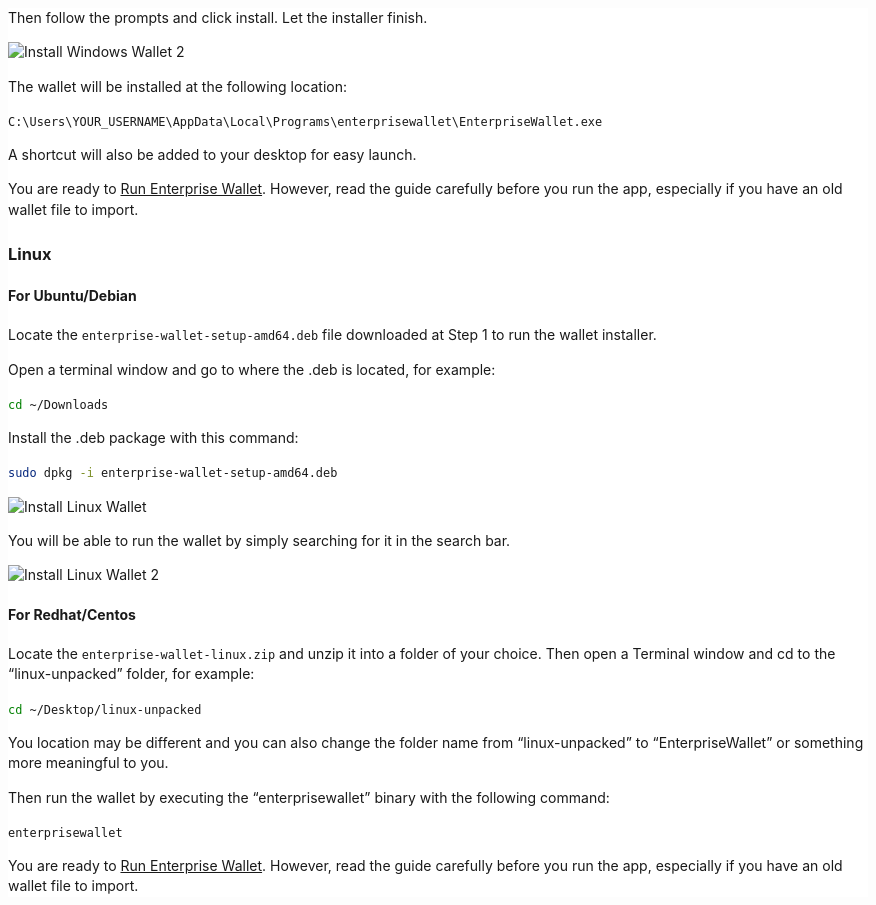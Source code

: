 Then follow the prompts and click install. Let the installer finish.

![Install Windows Wallet 2](https://docs.factom.com/images/wallet_088.png)

The wallet will be installed at the following location:

`C:\Users\YOUR_USERNAME\AppData\Local\Programs\enterprisewallet\EnterpriseWallet.exe`

A shortcut will also be added to your desktop for easy launch.

You are ready to [Run Enterprise Wallet](https://developers.factomprotocol.org/wallets/enterprise-wallet/run-and-use-the-wallet#run-enterprise-wallet). However, read the guide carefully before you run the app, especially if you have an old wallet file to import.

### Linux

#### **For Ubuntu/Debian**

Locate the `enterprise-wallet-setup-amd64.deb` file downloaded at Step 1 to run the wallet installer.

Open a terminal window and go to where the .deb is located, for example:

```bash
cd ~/Downloads
```

Install the .deb package with this command:

```bash
sudo dpkg -i enterprise-wallet-setup-amd64.deb
```

![Install Linux Wallet](https://docs.factom.com/images/wallet_089.png)

You will be able to run the wallet by simply searching for it in the search bar.

![Install Linux Wallet 2](https://docs.factom.com/images/wallet_090.png)

#### **For Redhat/Centos**

Locate the `enterprise-wallet-linux.zip` and unzip it into a folder of your choice. Then open a Terminal window and cd to the “linux-unpacked” folder, for example:

```bash
cd ~/Desktop/linux-unpacked
```

You location may be different and you can also change the folder name from “linux-unpacked” to “EnterpriseWallet” or something more meaningful to you.

Then run the wallet by executing the “enterprisewallet” binary with the following command:

`enterprisewallet`

You are ready to [Run Enterprise Wallet](https://developers.factomprotocol.org/wallets/enterprise-wallet/run-and-use-the-wallet#run-enterprise-wallet). However, read the guide carefully before you run the app, especially if you have an old wallet file to import.
